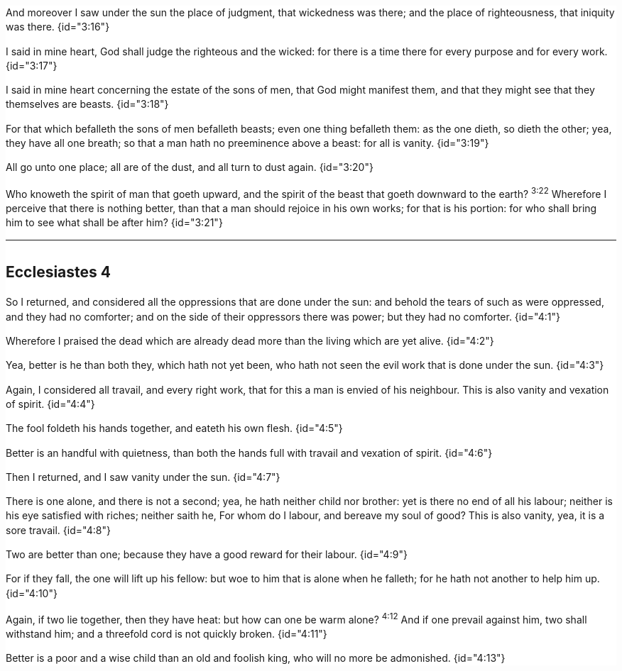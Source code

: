 And moreover I saw under the sun the place of judgment, that wickedness was there; and the place of righteousness, that iniquity was there.  {id="3:16"}

I said in mine heart, God shall judge the righteous and the wicked: for there is a time there for every purpose and for every work.  {id="3:17"}

I said in mine heart concerning the estate of the sons of men, that God might manifest them, and that they might see that they themselves are beasts.  {id="3:18"}

For that which befalleth the sons of men befalleth beasts; even one thing befalleth them: as the one dieth, so dieth the other; yea, they have all one breath; so that a man hath no preeminence above a beast: for all is vanity.  {id="3:19"}

All go unto one place; all are of the dust, and all turn to dust again.  {id="3:20"}

Who knoweth the spirit of man that goeth upward, and the spirit of the beast that goeth downward to the earth?  <sup>3:22</sup> Wherefore I perceive that there is nothing better, than that a man should rejoice in his own works; for that is his portion: for who shall bring him to see what shall be after him?  {id="3:21"}

---

## Ecclesiastes 4

So I returned, and considered all the oppressions that are done under the sun: and behold the tears of such as were oppressed, and they had no comforter; and on the side of their oppressors there was power; but they had no comforter.  {id="4:1"}

Wherefore I praised the dead which are already dead more than the living which are yet alive.  {id="4:2"}

Yea, better is he than both they, which hath not yet been, who hath not seen the evil work that is done under the sun.  {id="4:3"}

Again, I considered all travail, and every right work, that for this a man is envied of his neighbour. This is also vanity and vexation of spirit.  {id="4:4"}

The fool foldeth his hands together, and eateth his own flesh.  {id="4:5"}

Better is an handful with quietness, than both the hands full with travail and vexation of spirit.  {id="4:6"}

Then I returned, and I saw vanity under the sun.  {id="4:7"}

There is one alone, and there is not a second; yea, he hath neither child nor brother: yet is there no end of all his labour; neither is his eye satisfied with riches; neither saith he, For whom do I labour, and bereave my soul of good? This is also vanity, yea, it is a sore travail.  {id="4:8"}

Two are better than one; because they have a good reward for their labour.  {id="4:9"}

For if they fall, the one will lift up his fellow: but woe to him that is alone when he falleth; for he hath not another to help him up.  {id="4:10"}

Again, if two lie together, then they have heat: but how can one be warm alone?  <sup>4:12</sup> And if one prevail against him, two shall withstand him; and a threefold cord is not quickly broken.  {id="4:11"}

Better is a poor and a wise child than an old and foolish king, who will no more be admonished.  {id="4:13"}
